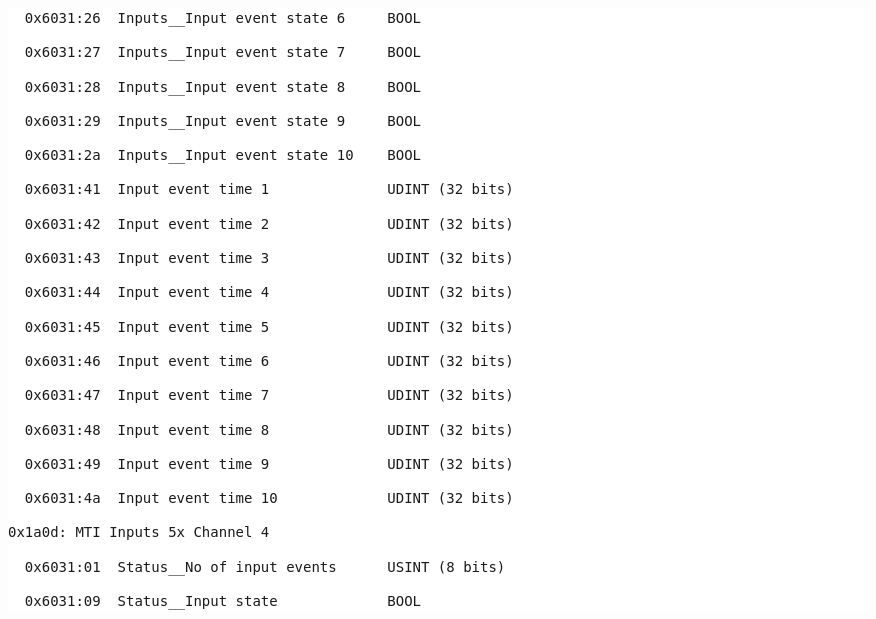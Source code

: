 <td  colspan=2 align="left"><pre>  0x6031:26  Inputs__Input event state 6     BOOL</pre></td>
</tr>
<tr class="txpdo">
<td  colspan=2 align="left"><pre>  0x6031:27  Inputs__Input event state 7     BOOL</pre></td>
</tr>
<tr class="txpdo">
<td  colspan=2 align="left"><pre>  0x6031:28  Inputs__Input event state 8     BOOL</pre></td>
</tr>
<tr class="txpdo">
<td  colspan=2 align="left"><pre>  0x6031:29  Inputs__Input event state 9     BOOL</pre></td>
</tr>
<tr class="txpdo">
<td  colspan=2 align="left"><pre>  0x6031:2a  Inputs__Input event state 10    BOOL</pre></td>
</tr>
<tr class="txpdo">
<td  colspan=2 align="left"><pre>  0x6031:41  Input event time 1              UDINT (32 bits)</pre></td>
</tr>
<tr class="txpdo">
<td  colspan=2 align="left"><pre>  0x6031:42  Input event time 2              UDINT (32 bits)</pre></td>
</tr>
<tr class="txpdo">
<td  colspan=2 align="left"><pre>  0x6031:43  Input event time 3              UDINT (32 bits)</pre></td>
</tr>
<tr class="txpdo">
<td  colspan=2 align="left"><pre>  0x6031:44  Input event time 4              UDINT (32 bits)</pre></td>
</tr>
<tr class="txpdo">
<td  colspan=2 align="left"><pre>  0x6031:45  Input event time 5              UDINT (32 bits)</pre></td>
</tr>
<tr class="txpdo">
<td  colspan=2 align="left"><pre>  0x6031:46  Input event time 6              UDINT (32 bits)</pre></td>
</tr>
<tr class="txpdo">
<td  colspan=2 align="left"><pre>  0x6031:47  Input event time 7              UDINT (32 bits)</pre></td>
</tr>
<tr class="txpdo">
<td  colspan=2 align="left"><pre>  0x6031:48  Input event time 8              UDINT (32 bits)</pre></td>
</tr>
<tr class="txpdo">
<td  colspan=2 align="left"><pre>  0x6031:49  Input event time 9              UDINT (32 bits)</pre></td>
</tr>
<tr class="txpdo">
<td  colspan=2 align="left"><pre>  0x6031:4a  Input event time 10             UDINT (32 bits)</pre></td>
</tr>
<tr class="txpdo pdosection">
<td  colspan=2 align="left"><pre>0x1a0d: MTI Inputs 5x Channel 4</pre></td>
</tr>
<tr class="txpdo">
<td  colspan=2 align="left"><pre>  0x6031:01  Status__No of input events      USINT (8 bits)</pre></td>
</tr>
<tr class="txpdo">
<td  colspan=2 align="left"><pre>  0x6031:09  Status__Input state             BOOL</pre></td>
</tr>